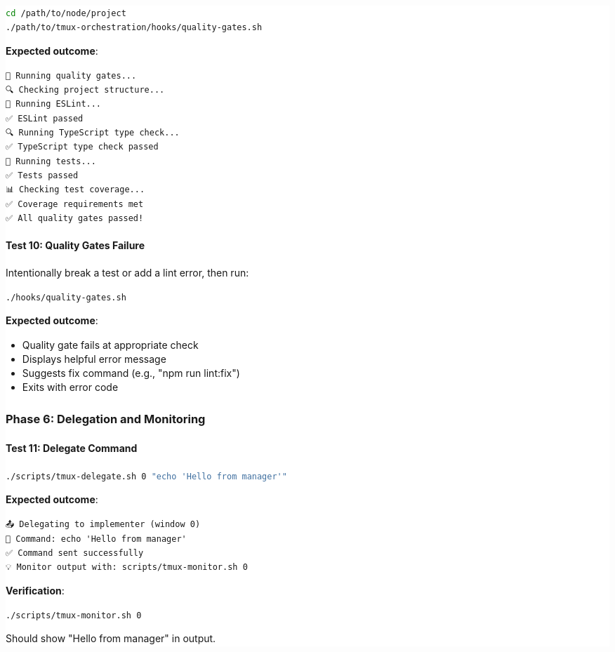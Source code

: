 ```bash
cd /path/to/node/project
./path/to/tmux-orchestration/hooks/quality-gates.sh
```

**Expected outcome**:
```
🚪 Running quality gates...
🔍 Checking project structure...
📝 Running ESLint...
✅ ESLint passed
🔍 Running TypeScript type check...
✅ TypeScript type check passed
🧪 Running tests...
✅ Tests passed
📊 Checking test coverage...
✅ Coverage requirements met
✅ All quality gates passed!
```

#### Test 10: Quality Gates Failure

Intentionally break a test or add a lint error, then run:

```bash
./hooks/quality-gates.sh
```

**Expected outcome**:
- Quality gate fails at appropriate check
- Displays helpful error message
- Suggests fix command (e.g., "npm run lint:fix")
- Exits with error code

### Phase 6: Delegation and Monitoring

#### Test 11: Delegate Command

```bash
./scripts/tmux-delegate.sh 0 "echo 'Hello from manager'"
```

**Expected outcome**:
```
📤 Delegating to implementer (window 0)
📝 Command: echo 'Hello from manager'
✅ Command sent successfully
💡 Monitor output with: scripts/tmux-monitor.sh 0
```

**Verification**:
```bash
./scripts/tmux-monitor.sh 0
```

Should show "Hello from manager" in output.
